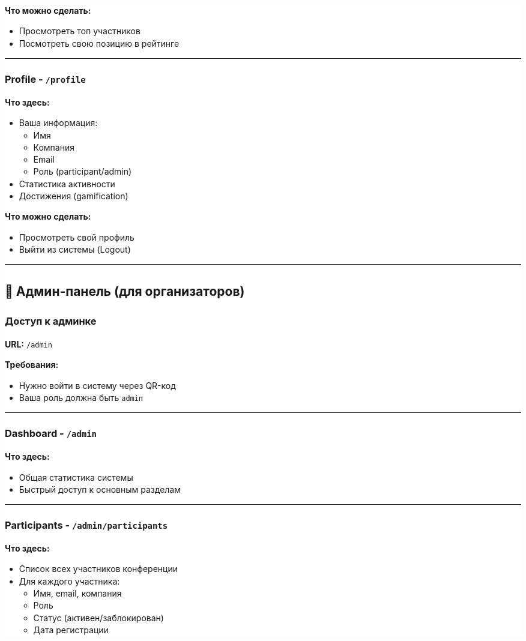 **Что можно сделать:**

- Просмотреть топ участников
- Посмотреть свою позицию в рейтинге

---

### Profile - `/profile`

**Что здесь:**

- Ваша информация:
  - Имя
  - Компания
  - Email
  - Роль (participant/admin)
- Статистика активности
- Достижения (gamification)

**Что можно сделать:**

- Просмотреть свой профиль
- Выйти из системы (Logout)

---

## 🔧 Админ-панель (для организаторов)

### Доступ к админке

**URL:** `/admin`

**Требования:**

- Нужно войти в систему через QR-код
- Ваша роль должна быть `admin`

---

### Dashboard - `/admin`

**Что здесь:**

- Общая статистика системы
- Быстрый доступ к основным разделам

---

### Participants - `/admin/participants`

**Что здесь:**

- Список всех участников конференции
- Для каждого участника:
  - Имя, email, компания
  - Роль
  - Статус (активен/заблокирован)
  - Дата регистрации
